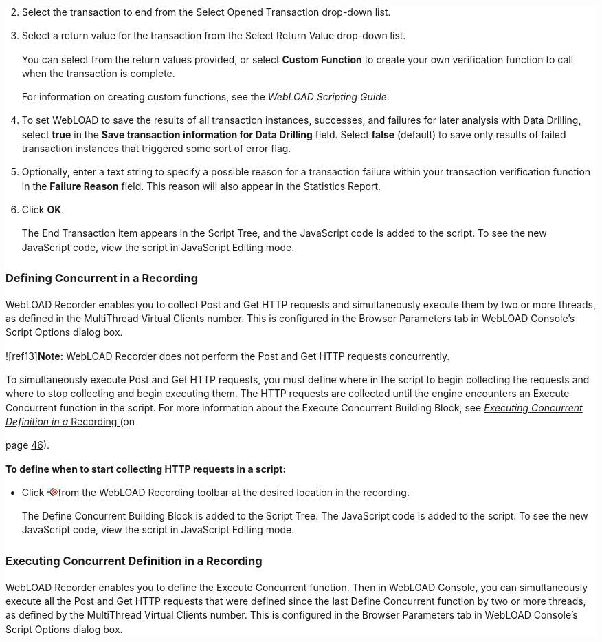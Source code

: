    

2. Select the transaction to end from the Select Opened Transaction drop-down list.

3. Select a return value for the transaction from the Select Return Value drop-down list.

   You can select from the return values provided, or select **Custom Function** to create your own verification function to call when the transaction is complete.

   For information on creating custom functions, see the *WebLOAD Scripting Guide*.

4. To set WebLOAD to save the results of all transaction instances, successes, and failures for later analysis with Data Drilling, select **true** in the **Save transaction information for Data Drilling** field. Select **false** (default) to save only results of failed transaction instances that triggered some sort of error flag.

5. Optionally, enter a text string to specify a possible reason for a transaction failure within your transaction verification function in the **Failure Reason** field. This reason will also appear in the Statistics Report.

6. Click **OK**.

   The End Transaction item appears in the Script Tree, and the JavaScript code is added to the script. To see the new JavaScript code, view the script in JavaScript Editing mode.



### Defining Concurrent in a Recording

WebLOAD Recorder enables you to collect Post and Get HTTP requests and simultaneously execute them by two or more threads, as defined in the MultiThread Virtual Clients number. This is configured in the Browser Parameters tab in WebLOAD Console’s Script Options dialog box.

![ref13]**Note:** WebLOAD Recorder does not perform the Post and Get HTTP requests concurrently.

To simultaneously execute Post and Get HTTP requests, you must define where in the script to begin collecting the requests and where to stop collecting and begin executing them. The HTTP requests are collected until the engine encounters an Execute Concurrent function in the script. For more information about the Execute Concurrent Building Block, see [*Executing Concurrent Definition in a* Recording ](#_bookmark42)(on

page [46](#_bookmark42)).

**To define when to start collecting HTTP requests in a script:**

- Click ![icon](../images/define_concu.png)from the WebLOAD Recording toolbar at the desired location in the recording.

  The Define Concurrent Building Block is added to the Script Tree. The JavaScript code is added to the script. To see the new JavaScript code, view the script in JavaScript Editing mode.
  
  

### Executing Concurrent Definition in a Recording

WebLOAD Recorder enables you to define the Execute Concurrent function. Then in WebLOAD Console, you can simultaneously execute all the Post and Get HTTP requests that were defined since the last Define Concurrent function by two or more threads, as defined by the MultiThread Virtual Clients number. This is configured in the Browser Parameters tab in WebLOAD Console’s Script Options dialog box.
